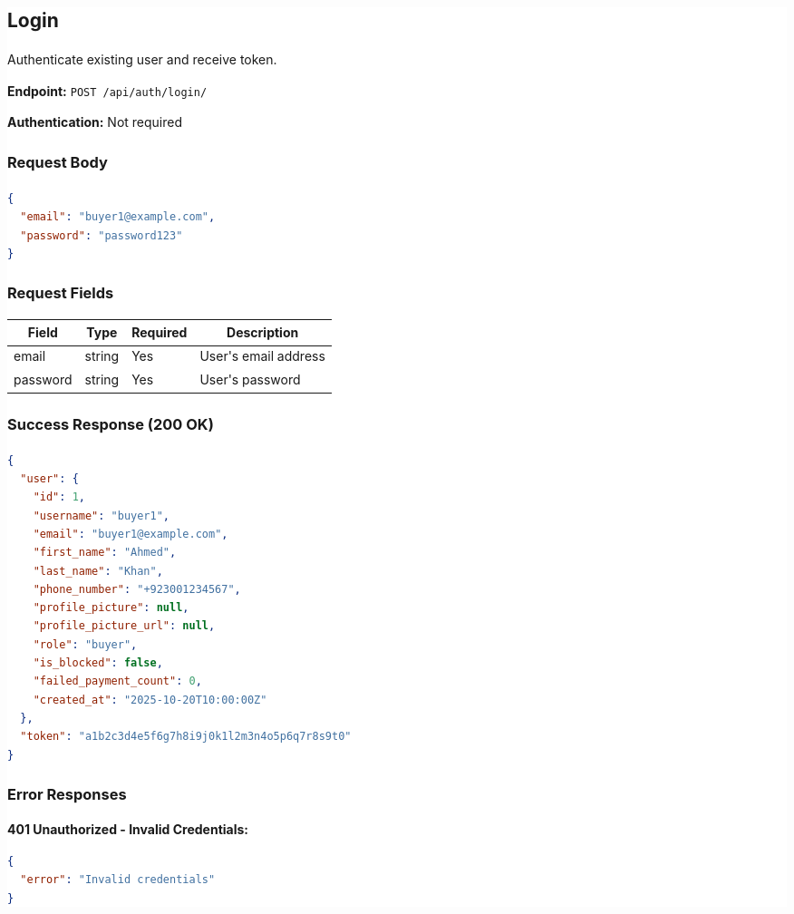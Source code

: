 
## Login

Authenticate existing user and receive token.

**Endpoint:** `POST /api/auth/login/`

**Authentication:** Not required

### Request Body

```json
{
  "email": "buyer1@example.com",
  "password": "password123"
}
```

### Request Fields

| Field | Type | Required | Description |
|-------|------|----------|-------------|
| email | string | Yes | User's email address |
| password | string | Yes | User's password |

### Success Response (200 OK)

```json
{
  "user": {
    "id": 1,
    "username": "buyer1",
    "email": "buyer1@example.com",
    "first_name": "Ahmed",
    "last_name": "Khan",
    "phone_number": "+923001234567",
    "profile_picture": null,
    "profile_picture_url": null,
    "role": "buyer",
    "is_blocked": false,
    "failed_payment_count": 0,
    "created_at": "2025-10-20T10:00:00Z"
  },
  "token": "a1b2c3d4e5f6g7h8i9j0k1l2m3n4o5p6q7r8s9t0"
}
```

### Error Responses

**401 Unauthorized - Invalid Credentials:**

```json
{
  "error": "Invalid credentials"
}
```
